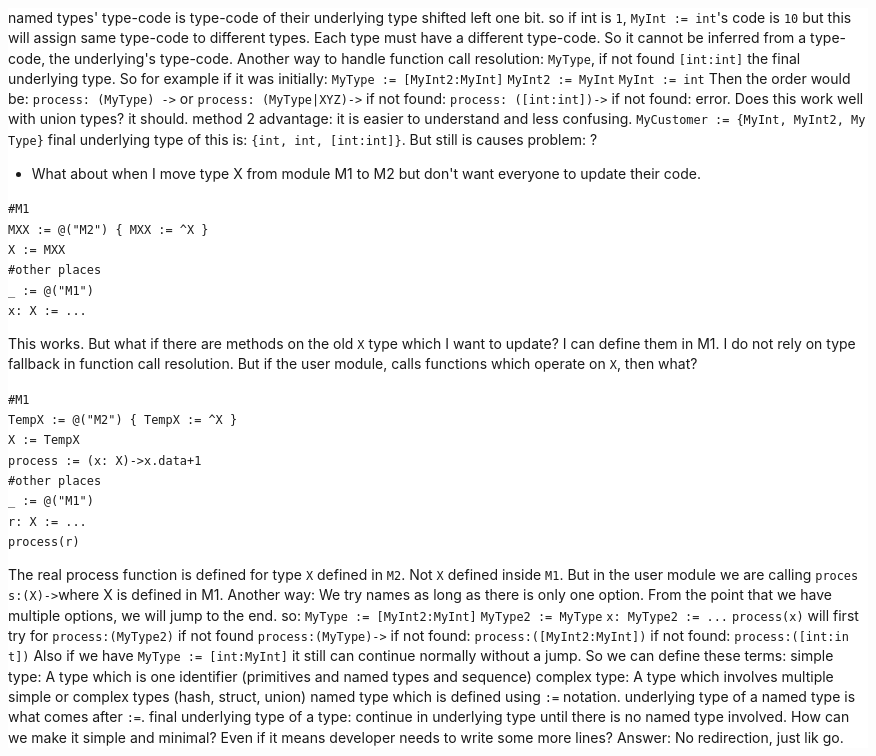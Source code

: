 named types' type-code is type-code of their underlying type shifted left one bit.
so if int is `1`, `MyInt := int`'s code is `10` but this will assign same type-code to different types.
Each type must have a different type-code. So it cannot be inferred from a type-code, the underlying's type-code.
Another way to handle function call resolution: `MyType`, if not found `[int:int]` the final underlying type.
So for example if it was initially: 
`MyType := [MyInt2:MyInt]`
`MyInt2 := MyInt`
`MyInt := int`
Then the order would be:
`process: (MyType) ->` or `process: (MyType|XYZ)->`
if not found: `process: ([int:int])->`
if not found: error.
Does this work well with union types? it should.
method 2 advantage: it is easier to understand and less confusing.
`MyCustomer := {MyInt, MyInt2, MyType}`
final underlying type of this is: `{int, int, [int:int]}`.
But still is causes problem: ?
- What about when I move type X from module M1 to M2 but don't want everyone to update their code.
```
#M1
MXX := @("M2") { MXX := ^X }
X := MXX
#other places
_ := @("M1")
x: X := ...
```
This works.
But what if there are methods on the old `X` type which I want to update? I can define them in M1. I do not rely on type fallback in function call resolution.
But if the user module, calls functions which operate on `X`, then what?
```
#M1
TempX := @("M2") { TempX := ^X }
X := TempX
process := (x: X)->x.data+1
#other places
_ := @("M1")
r: X := ...
process(r)
```
The real process function is defined for type `X` defined in `M2`. Not `X` defined inside `M1`.
But in the user module we are calling `process:(X)->`where X is defined in M1.
Another way: We try names as long as there is only one option. From the point that we have multiple options, we will jump to the end.
so:
`MyType := [MyInt2:MyInt]`
`MyType2 := MyType`
`x: MyType2 := ...`
`process(x)` will first try for `process:(MyType2)` if not found
`process:(MyType)->` 
if not found: `process:([MyInt2:MyInt])`
if not found: `process:([int:int])`
Also if we have `MyType := [int:MyInt]` it still can continue normally without a jump.
So we can define these terms:
simple type: A type which is one identifier (primitives and named types and sequence)
complex type: A type which involves multiple simple or complex types (hash, struct, union)
named type which is defined using `:=` notation.
underlying type of a named type is what comes after `:=`.
final underlying type of a type: continue in underlying type until there is no named type involved.
How can we make it simple and minimal? Even if it means developer needs to write some more lines?
Answer: No redirection, just lik go.